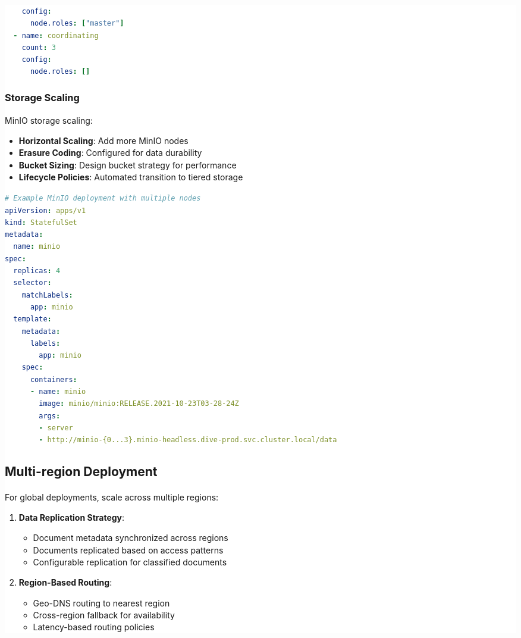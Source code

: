 ```yaml
    config:
      node.roles: ["master"]
  - name: coordinating
    count: 3
    config:
      node.roles: []
```

### Storage Scaling

MinIO storage scaling:

- **Horizontal Scaling**: Add more MinIO nodes
- **Erasure Coding**: Configured for data durability
- **Bucket Sizing**: Design bucket strategy for performance
- **Lifecycle Policies**: Automated transition to tiered storage

```yaml
# Example MinIO deployment with multiple nodes
apiVersion: apps/v1
kind: StatefulSet
metadata:
  name: minio
spec:
  replicas: 4
  selector:
    matchLabels:
      app: minio
  template:
    metadata:
      labels:
        app: minio
    spec:
      containers:
      - name: minio
        image: minio/minio:RELEASE.2021-10-23T03-28-24Z
        args:
        - server
        - http://minio-{0...3}.minio-headless.dive-prod.svc.cluster.local/data
```

## Multi-region Deployment

For global deployments, scale across multiple regions:

1. **Data Replication Strategy**:
   - Document metadata synchronized across regions
   - Documents replicated based on access patterns
   - Configurable replication for classified documents

2. **Region-Based Routing**:
   - Geo-DNS routing to nearest region
   - Cross-region fallback for availability
   - Latency-based routing policies
